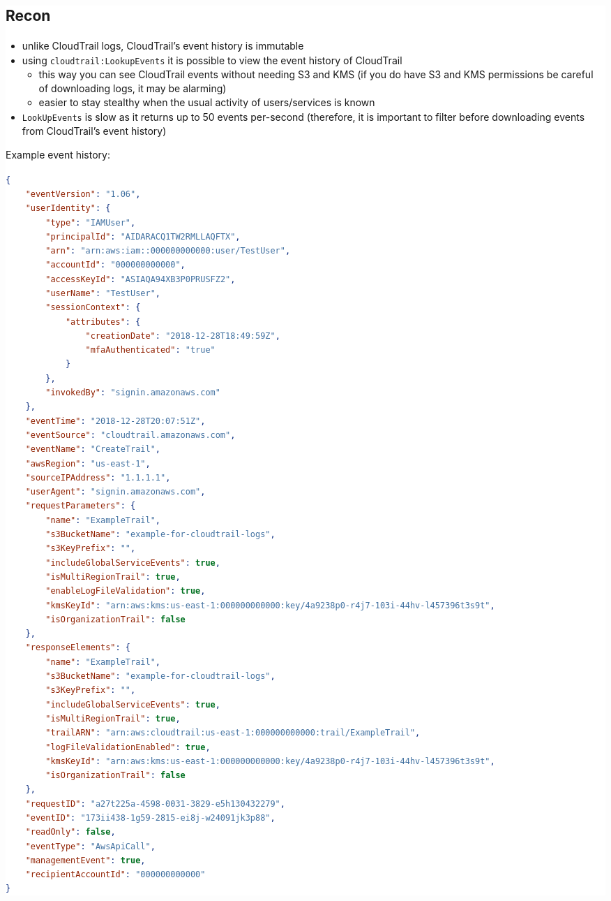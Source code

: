 ## Recon

- unlike CloudTrail logs, CloudTrail’s event history is immutable
- using `cloudtrail:LookupEvents` it is possible to view the event history of CloudTrail
    - this way you can see CloudTrail events without needing S3 and KMS (if you do have S3 and KMS permissions be careful of downloading logs, it may be alarming)
    - easier to stay stealthy when the usual activity of users/services is known
- `LookUpEvents` is slow as it returns up to 50 events per-second (therefore, it is important to filter before downloading events from CloudTrail’s event history)

Example event history:

```json
{
	"eventVersion": "1.06",
	"userIdentity": {
		"type": "IAMUser",
		"principalId": "AIDARACQ1TW2RMLLAQFTX",
		"arn": "arn:aws:iam::000000000000:user/TestUser",
		"accountId": "000000000000",
		"accessKeyId": "ASIAQA94XB3P0PRUSFZ2",
		"userName": "TestUser",
		"sessionContext": {
			"attributes": {
				"creationDate": "2018-12-28T18:49:59Z",
				"mfaAuthenticated": "true"
			}
		},
		"invokedBy": "signin.amazonaws.com"
	},
	"eventTime": "2018-12-28T20:07:51Z",
	"eventSource": "cloudtrail.amazonaws.com",
	"eventName": "CreateTrail",
	"awsRegion": "us-east-1",
	"sourceIPAddress": "1.1.1.1",
	"userAgent": "signin.amazonaws.com",
	"requestParameters": {
		"name": "ExampleTrail",
		"s3BucketName": "example-for-cloudtrail-logs",
		"s3KeyPrefix": "",
		"includeGlobalServiceEvents": true,
		"isMultiRegionTrail": true,
		"enableLogFileValidation": true,
		"kmsKeyId": "arn:aws:kms:us-east-1:000000000000:key/4a9238p0-r4j7-103i-44hv-l457396t3s9t",
		"isOrganizationTrail": false
	},
	"responseElements": {
		"name": "ExampleTrail",
		"s3BucketName": "example-for-cloudtrail-logs",
		"s3KeyPrefix": "",
		"includeGlobalServiceEvents": true,
		"isMultiRegionTrail": true,
		"trailARN": "arn:aws:cloudtrail:us-east-1:000000000000:trail/ExampleTrail",
		"logFileValidationEnabled": true,
		"kmsKeyId": "arn:aws:kms:us-east-1:000000000000:key/4a9238p0-r4j7-103i-44hv-l457396t3s9t",
		"isOrganizationTrail": false
	},
	"requestID": "a27t225a-4598-0031-3829-e5h130432279",
	"eventID": "173ii438-1g59-2815-ei8j-w24091jk3p88",
	"readOnly": false,
	"eventType": "AwsApiCall",
	"managementEvent": true,
	"recipientAccountId": "000000000000"
}
```